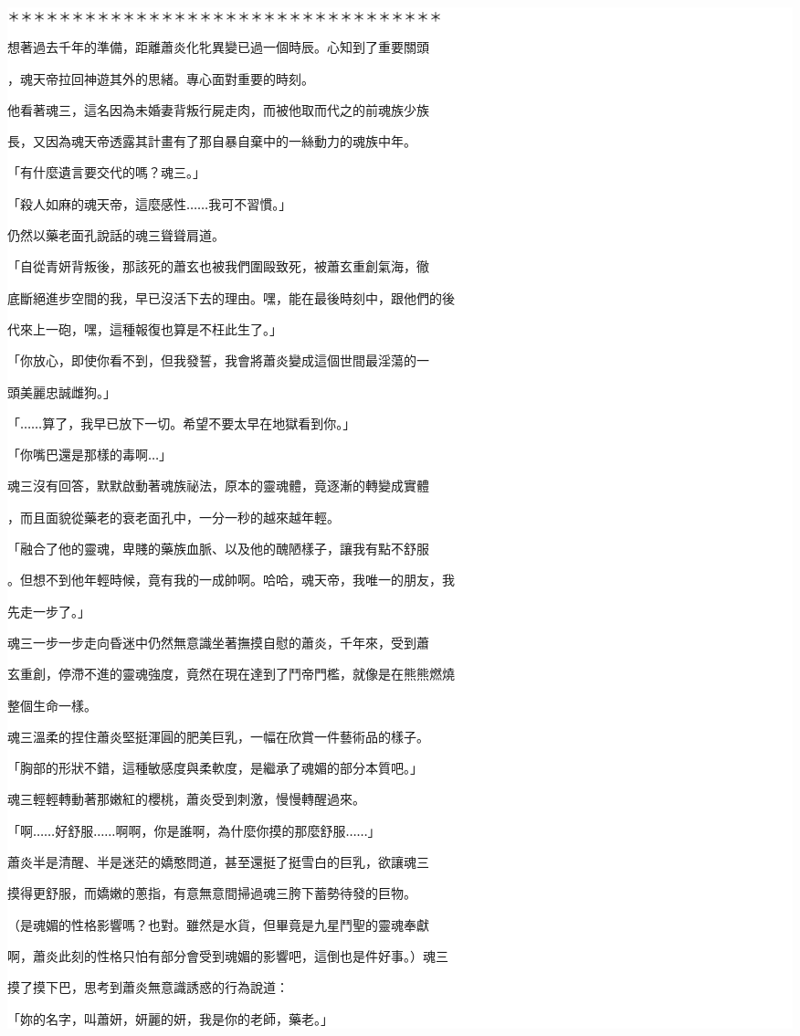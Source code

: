 ＊＊＊＊＊＊＊＊＊＊＊＊＊＊＊＊＊＊＊＊＊＊＊＊＊＊＊＊＊＊＊＊＊＊

想著過去千年的準備，距離蕭炎化牝異變已過一個時辰。心知到了重要關頭

，魂天帝拉回神遊其外的思緒。專心面對重要的時刻。

他看著魂三，這名因為未婚妻背叛行屍走肉，而被他取而代之的前魂族少族

長，又因為魂天帝透露其計畫有了那自暴自棄中的一絲動力的魂族中年。

「有什麼遺言要交代的嗎？魂三。」

「殺人如麻的魂天帝，這麼感性……我可不習慣。」

仍然以藥老面孔說話的魂三聳聳肩道。

「自從青妍背叛後，那該死的蕭玄也被我們圍毆致死，被蕭玄重創氣海，徹

底斷絕進步空間的我，早已沒活下去的理由。嘿，能在最後時刻中，跟他們的後

代來上一砲，嘿，這種報復也算是不枉此生了。」

「你放心，即使你看不到，但我發誓，我會將蕭炎變成這個世間最淫蕩的一

頭美麗忠誠雌狗。」

「……算了，我早已放下一切。希望不要太早在地獄看到你。」

「你嘴巴還是那樣的毒啊…」

魂三沒有回答，默默啟動著魂族祕法，原本的靈魂體，竟逐漸的轉變成實體

，而且面貌從藥老的衰老面孔中，一分一秒的越來越年輕。

「融合了他的靈魂，卑賤的藥族血脈、以及他的醜陋樣子，讓我有點不舒服

。但想不到他年輕時候，竟有我的一成帥啊。哈哈，魂天帝，我唯一的朋友，我

先走一步了。」

魂三一步一步走向昏迷中仍然無意識坐著撫摸自慰的蕭炎，千年來，受到蕭

玄重創，停滯不進的靈魂強度，竟然在現在達到了鬥帝門檻，就像是在熊熊燃燒

整個生命一樣。

魂三溫柔的捏住蕭炎堅挺渾圓的肥美巨乳，一幅在欣賞一件藝術品的樣子。

「胸部的形狀不錯，這種敏感度與柔軟度，是繼承了魂媚的部分本質吧。」

魂三輕輕轉動著那嫩紅的櫻桃，蕭炎受到刺激，慢慢轉醒過來。

「啊……好舒服……啊啊，你是誰啊，為什麼你摸的那麼舒服……」

蕭炎半是清醒、半是迷茫的嬌憨問道，甚至還挺了挺雪白的巨乳，欲讓魂三

摸得更舒服，而嬌嫩的蔥指，有意無意間掃過魂三胯下蓄勢待發的巨物。

（是魂媚的性格影響嗎？也對。雖然是水貨，但畢竟是九星鬥聖的靈魂奉獻

啊，蕭炎此刻的性格只怕有部分會受到魂媚的影響吧，這倒也是件好事。）魂三

摸了摸下巴，思考到蕭炎無意識誘惑的行為說道：

「妳的名字，叫蕭妍，妍麗的妍，我是你的老師，藥老。」
